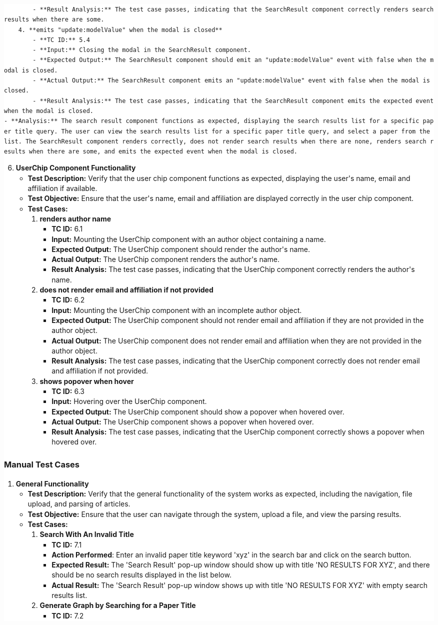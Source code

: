             - **Result Analysis:** The test case passes, indicating that the SearchResult component correctly renders search results when there are some.
        4. **emits "update:modelValue" when the modal is closed**
            - **TC ID:** 5.4
            - **Input:** Closing the modal in the SearchResult component.
            - **Expected Output:** The SearchResult component should emit an "update:modelValue" event with false when the modal is closed.
            - **Actual Output:** The SearchResult component emits an "update:modelValue" event with false when the modal is closed.
            - **Result Analysis:** The test case passes, indicating that the SearchResult component emits the expected event when the modal is closed.
    - **Analysis:** The search result component functions as expected, displaying the search results list for a specific paper title query. The user can view the search results list for a specific paper title query, and select a paper from the list. The SearchResult component renders correctly, does not render search results when there are none, renders search results when there are some, and emits the expected event when the modal is closed.
6. **UserChip Component Functionality**
    - **Test Description:** Verify that the user chip component functions as expected, displaying the user's name, email and affiliation if available.
    - **Test Objective:** Ensure that the user's name, email and affiliation are displayed correctly in the user chip component.
    - **Test Cases:**
        1. **renders author name**
            - **TC ID:** 6.1
            - **Input:** Mounting the UserChip component with an author object containing a name.
            - **Expected Output:** The UserChip component should render the author's name.
            - **Actual Output:** The UserChip component renders the author's name.
            - **Result Analysis:** The test case passes, indicating that the UserChip component correctly renders the author's name.
        2. **does not render email and affiliation if not provided**
            - **TC ID:** 6.2
            - **Input:** Mounting the UserChip component with an incomplete author object.
            - **Expected Output:** The UserChip component should not render email and affiliation if they are not provided in the author object.
            - **Actual Output:** The UserChip component does not render email and affiliation when they are not provided in the author object.
            - **Result Analysis:** The test case passes, indicating that the UserChip component correctly does not render email and affiliation if not provided.
        3. **shows popover when hover**
            - **TC ID:** 6.3
            - **Input:** Hovering over the UserChip component.
            - **Expected Output:** The UserChip component should show a popover when hovered over.
            - **Actual Output:** The UserChip component shows a popover when hovered over.
            - **Result Analysis:** The test case passes, indicating that the UserChip component correctly shows a popover when hovered over.

### Manual Test Cases

1. **General Functionality**
    - **Test Description:** Verify that the general functionality of the system works as expected, including the navigation, file upload, and parsing of articles.
    - **Test Objective:** Ensure that the user can navigate through the system, upload a file, and view the parsing results.
    - **Test Cases:**
        1. **Search With An Invalid Title**
            - **TC ID:** 7.1
            - **Action Performed**: Enter an invalid paper title keyword 'xyz' in the search bar and click on the search button.
            - **Expected Result:** The 'Search Result' pop-up window should show up with title 'NO RESULTS FOR XYZ', and there should be no search results displayed in the list below.
            - **Actual Result:** The 'Search Result' pop-up window shows up with title 'NO RESULTS FOR XYZ' with empty search results list.
        2. **Generate Graph by Searching for a Paper Title**
            - **TC ID:** 7.2